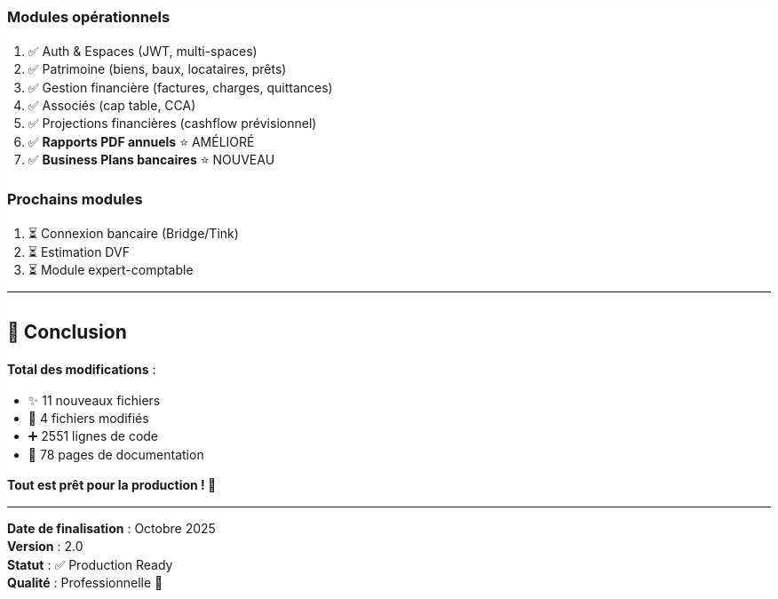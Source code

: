 ### **Modules opérationnels**

1. ✅ Auth & Espaces (JWT, multi-spaces)
2. ✅ Patrimoine (biens, baux, locataires, prêts)
3. ✅ Gestion financière (factures, charges, quittances)
4. ✅ Associés (cap table, CCA)
5. ✅ Projections financières (cashflow prévisionnel)
6. ✅ **Rapports PDF annuels** ⭐ AMÉLIORÉ
7. ✅ **Business Plans bancaires** ⭐ NOUVEAU

### **Prochains modules**

1. ⏳ Connexion bancaire (Bridge/Tink)
2. ⏳ Estimation DVF
3. ⏳ Module expert-comptable

---

## 🎉 Conclusion

**Total des modifications** :
- ✨ 11 nouveaux fichiers
- 📝 4 fichiers modifiés
- ➕ 2551 lignes de code
- 📄 78 pages de documentation

**Tout est prêt pour la production ! 🚀**

---

**Date de finalisation** : Octobre 2025  
**Version** : 2.0  
**Statut** : ✅ Production Ready  
**Qualité** : Professionnelle 💎
